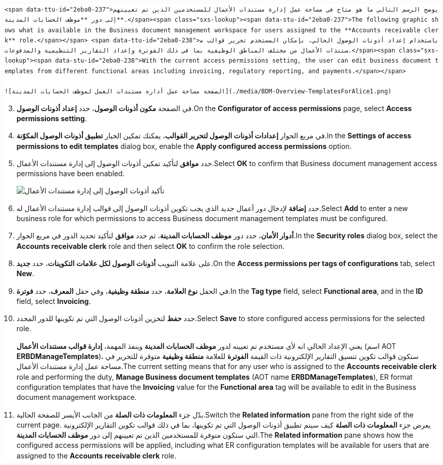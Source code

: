     <span data-ttu-id="2eba0-237">يوضح الرسم التالي ما هو متاح في مساحة عمل إدارة مستندات الأعمال للمستخدمين الذين تم تعيينهم إلى دور **موظف الحسابات المدينة**.</span><span class="sxs-lookup"><span data-stu-id="2eba0-237">The following graphic shows what is available in the Business document management workspace for users assigned to the **Accounts receivable clerk** role.</span></span> <span data-ttu-id="2eba0-238">باستخدام إعداد أذونات الوصول الحالي، بإمكان المستخدم تحرير قوالب مستندات الأعمال من مختلف المناطق الوظيفية بما في ذلك الفوترة وإعداد التقارير التنظيمية والمدفوعات.</span><span class="sxs-lookup"><span data-stu-id="2eba0-238">With the current access permissions setting, the user can edit business document templates from different functional areas including invoicing, regulatory reporting, and payments.</span></span>

    ![الصفحة مساحة عمل أداره مستندات العمل لموظف الحسابات المدينة](./media/BDM-Overview-TemplatesForAlice1.png)

3. <span data-ttu-id="2eba0-240">في الصفحة **مكون أذونات الوصول**، حدد **إعداد أذونات الوصول**.</span><span class="sxs-lookup"><span data-stu-id="2eba0-240">On the **Configurator of access permissions** page, select **Access permissions setting**.</span></span>
4. <span data-ttu-id="2eba0-241">في مربع الحوار **إعدادات أذونات الوصول لتحرير القوالب**، يمكنك تمكين الخيار **تطبيق أذونات الوصول المكوّنة**.</span><span class="sxs-lookup"><span data-stu-id="2eba0-241">In the **Settings of access permissions to edit templates** dialog box, enable the **Apply configured access permissions** option.</span></span>
5. <span data-ttu-id="2eba0-242">حدد **موافق** لتأكيد تمكين أذونات الوصول إلى إدارة مستندات الأعمال.</span><span class="sxs-lookup"><span data-stu-id="2eba0-242">Select **OK** to confirm that Business document management access permissions have been enabled.</span></span>

    ![تأكيد أذونات الوصول إلى إدارة مستندات الأعمال](./media/BDM-Overview-TemplatesAccess2.png)

6. <span data-ttu-id="2eba0-244">حدد **إضافة** لإدخال دور أعمال جديد الذي يجب تكوين أذونات الوصول إلى قوالب إدارة مستندات الأعمال له.</span><span class="sxs-lookup"><span data-stu-id="2eba0-244">Select **Add** to enter a new business role for which permissions to access Business document management templates must be configured.</span></span>
7. <span data-ttu-id="2eba0-245">في مربع الحوار‏‎ **أدوار الأمان**، حدد دور **موظف الحسابات المدينة**، ثم حدد **موافق** لتأكيد تحديد الدور.</span><span class="sxs-lookup"><span data-stu-id="2eba0-245">In the **Security roles** dialog box, select the **Accounts receivable clerk** role and then select **OK** to confirm the role selection.</span></span>
8. <span data-ttu-id="2eba0-246">على علامة التبويب **أذونات الوصول لكل علامات التكوينات**، حدد **جديد**.</span><span class="sxs-lookup"><span data-stu-id="2eba0-246">On the **Access permissions per tags of configurations** tab, select **New**.</span></span>
9. <span data-ttu-id="2eba0-247">في الحقل **نوع العلامة**، حدد **منطقة وظيفية**، وفي حقل **المعرف**، حدد **فوترة**.</span><span class="sxs-lookup"><span data-stu-id="2eba0-247">In the **Tag type** field, select **Functional area**, and in the **ID** field, select **Invoicing**.</span></span>
10. <span data-ttu-id="2eba0-248">حدد **حفظ** لتخزين أذونات الوصول التي تم تكوينها للدور المحدد.</span><span class="sxs-lookup"><span data-stu-id="2eba0-248">Select **Save** to store configured access permissions for the selected role.</span></span>

    <span data-ttu-id="2eba0-249">يعني الإعداد الحالي انه لأي مستخدم تم تعيينه لدور **موظف الحسابات المدينة** وينفذ المهمة، **إدارة قوالب مستندات الأعمال** (اسم AOT **ERBDManageTemplates**)، ستكون قوالب تكوين تنسيق التقارير الإلكترونية ذات القيمة **الفوترة** للعلامة **منطقة وظيفية** متوفرة للتحرير في مساحة عمل إدارة مستندات الأعمال.</span><span class="sxs-lookup"><span data-stu-id="2eba0-249">The current setting means that for any user who is assigned to the **Accounts receivable clerk** role and performing the duty, **Manage Business document templates** (AOT name **ERBDManageTemplates**), ER format configuration templates that have the **Invoicing** value for the **Functional area** tag will be available to edit in the Business document management workspace.</span></span>

11. <span data-ttu-id="2eba0-250">بدّل جزء **المعلومات ذات الصلة** من الجانب الأيسر للصفحة الحالية.</span><span class="sxs-lookup"><span data-stu-id="2eba0-250">Switch the **Related information** pane from the right side of the current page.</span></span> <span data-ttu-id="2eba0-251">يعرض جزء **المعلومات ذات الصلة** كيف سيتم تطبيق أذونات الوصول التي تم تكوينها، بما في ذلك قوالب تكوين التقارير الإلكترونية التي ستكون متوفرة للمستخدمين الذين تم تعيينهم إلى دور **موظف الحسابات المدينة**.</span><span class="sxs-lookup"><span data-stu-id="2eba0-251">The **Related information** pane shows how the configured access permissions will be applied, including what ER configuration templates will be available for users that are assigned to the **Accounts receivable clerk** role.</span></span>

